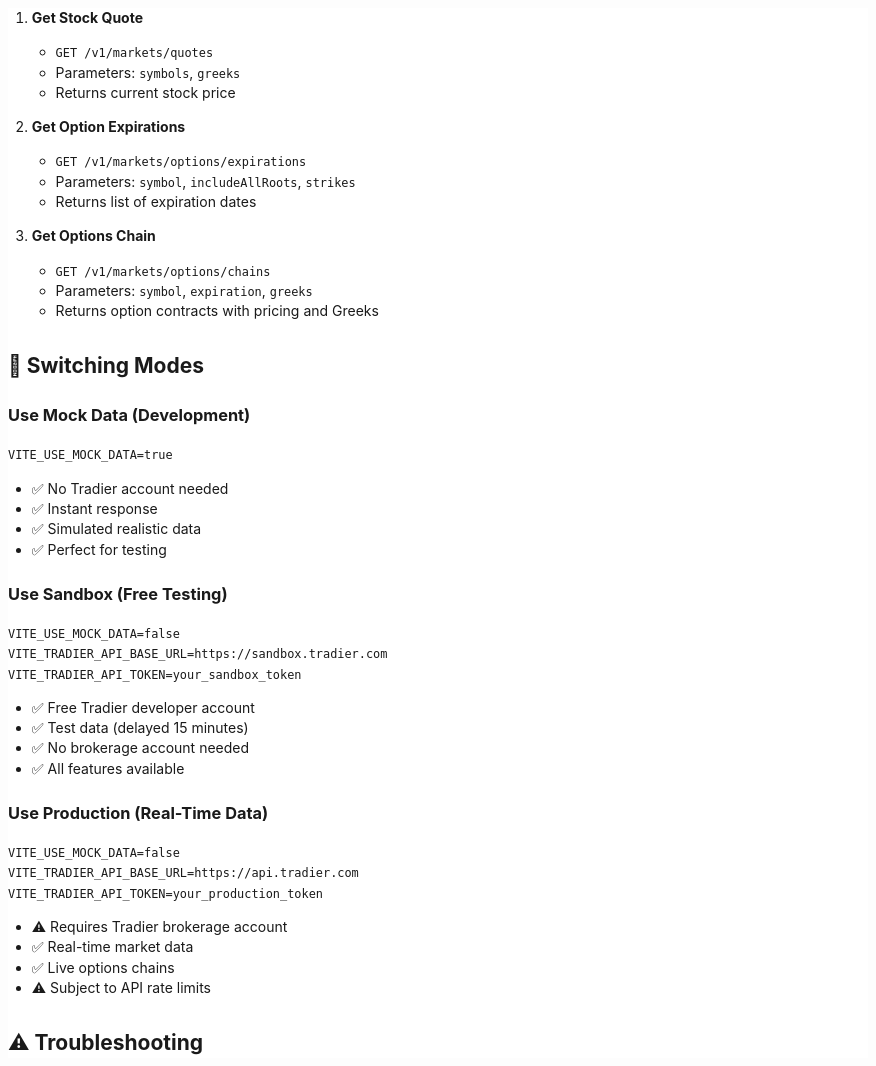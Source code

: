 1. **Get Stock Quote**
   - `GET /v1/markets/quotes`
   - Parameters: `symbols`, `greeks`
   - Returns current stock price

2. **Get Option Expirations**
   - `GET /v1/markets/options/expirations`
   - Parameters: `symbol`, `includeAllRoots`, `strikes`
   - Returns list of expiration dates

3. **Get Options Chain**
   - `GET /v1/markets/options/chains`
   - Parameters: `symbol`, `expiration`, `greeks`
   - Returns option contracts with pricing and Greeks

## 🔄 Switching Modes

### Use Mock Data (Development)

```env
VITE_USE_MOCK_DATA=true
```

- ✅ No Tradier account needed
- ✅ Instant response
- ✅ Simulated realistic data
- ✅ Perfect for testing

### Use Sandbox (Free Testing)

```env
VITE_USE_MOCK_DATA=false
VITE_TRADIER_API_BASE_URL=https://sandbox.tradier.com
VITE_TRADIER_API_TOKEN=your_sandbox_token
```

- ✅ Free Tradier developer account
- ✅ Test data (delayed 15 minutes)
- ✅ No brokerage account needed
- ✅ All features available

### Use Production (Real-Time Data)

```env
VITE_USE_MOCK_DATA=false
VITE_TRADIER_API_BASE_URL=https://api.tradier.com
VITE_TRADIER_API_TOKEN=your_production_token
```

- ⚠️ Requires Tradier brokerage account
- ✅ Real-time market data
- ✅ Live options chains
- ⚠️ Subject to API rate limits

## ⚠️ Troubleshooting
